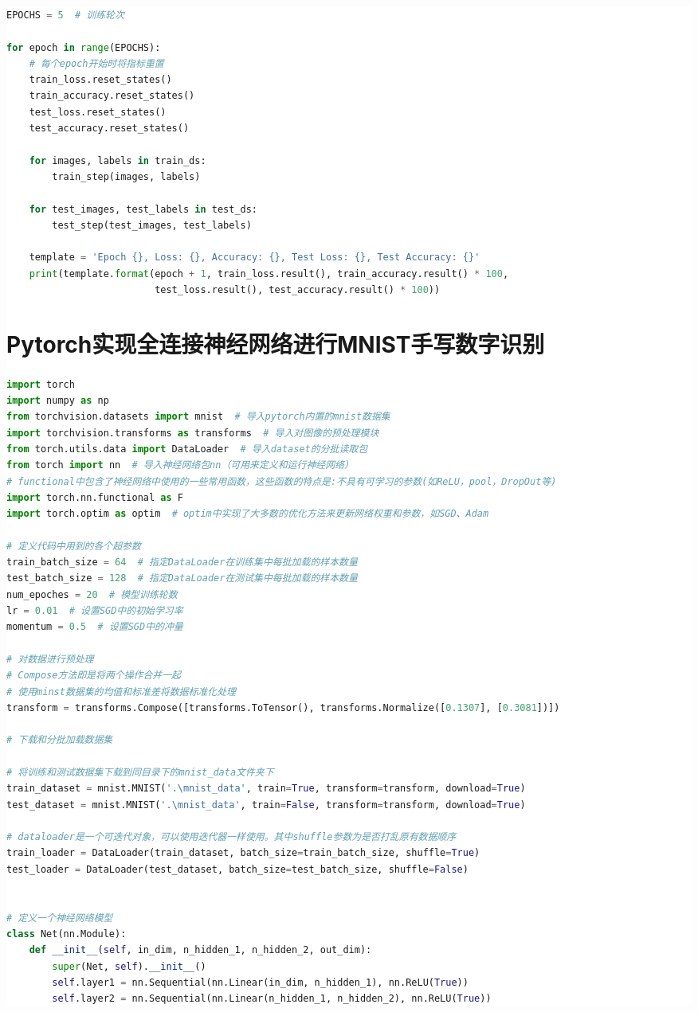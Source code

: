```python
EPOCHS = 5  # 训练轮次

for epoch in range(EPOCHS):
    # 每个epoch开始时将指标重置
    train_loss.reset_states()
    train_accuracy.reset_states()
    test_loss.reset_states()
    test_accuracy.reset_states()

    for images, labels in train_ds:
        train_step(images, labels)

    for test_images, test_labels in test_ds:
        test_step(test_images, test_labels)

    template = 'Epoch {}, Loss: {}, Accuracy: {}, Test Loss: {}, Test Accuracy: {}'
    print(template.format(epoch + 1, train_loss.result(), train_accuracy.result() * 100,
                          test_loss.result(), test_accuracy.result() * 100))
```

# Pytorch实现全连接神经网络进行MNIST手写数字识别

```python
import torch
import numpy as np
from torchvision.datasets import mnist  # 导入pytorch内置的mnist数据集
import torchvision.transforms as transforms  # 导入对图像的预处理模块
from torch.utils.data import DataLoader  # 导入dataset的分批读取包
from torch import nn  # 导入神经网络包nn（可用来定义和运行神经网络）
# functional中包含了神经网络中使用的一些常用函数，这些函数的特点是:不具有可学习的参数(如ReLU，pool，DropOut等)
import torch.nn.functional as F
import torch.optim as optim  # optim中实现了大多数的优化方法来更新网络权重和参数，如SGD、Adam

# 定义代码中用到的各个超参数
train_batch_size = 64  # 指定DataLoader在训练集中每批加载的样本数量
test_batch_size = 128  # 指定DataLoader在测试集中每批加载的样本数量
num_epoches = 20  # 模型训练轮数
lr = 0.01  # 设置SGD中的初始学习率
momentum = 0.5  # 设置SGD中的冲量

# 对数据进行预处理
# Compose方法即是将两个操作合并一起
# 使用minst数据集的均值和标准差将数据标准化处理
transform = transforms.Compose([transforms.ToTensor(), transforms.Normalize([0.1307], [0.3081])])

# 下载和分批加载数据集

# 将训练和测试数据集下载到同目录下的mnist_data文件夹下
train_dataset = mnist.MNIST('.\mnist_data', train=True, transform=transform, download=True)
test_dataset = mnist.MNIST('.\mnist_data', train=False, transform=transform, download=True)

# dataloader是一个可迭代对象，可以使用迭代器一样使用。其中shuffle参数为是否打乱原有数据顺序
train_loader = DataLoader(train_dataset, batch_size=train_batch_size, shuffle=True)
test_loader = DataLoader(test_dataset, batch_size=test_batch_size, shuffle=False)


# 定义一个神经网络模型
class Net(nn.Module):
    def __init__(self, in_dim, n_hidden_1, n_hidden_2, out_dim):
        super(Net, self).__init__()
        self.layer1 = nn.Sequential(nn.Linear(in_dim, n_hidden_1), nn.ReLU(True))
        self.layer2 = nn.Sequential(nn.Linear(n_hidden_1, n_hidden_2), nn.ReLU(True))
```